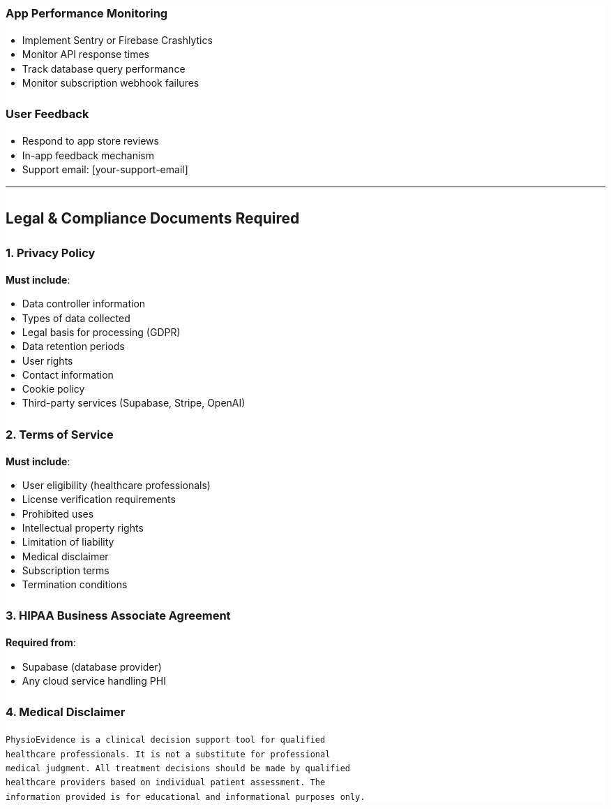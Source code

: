 ### App Performance Monitoring
- Implement Sentry or Firebase Crashlytics
- Monitor API response times
- Track database query performance
- Monitor subscription webhook failures

### User Feedback
- Respond to app store reviews
- In-app feedback mechanism
- Support email: [your-support-email]

---

## Legal & Compliance Documents Required

### 1. Privacy Policy
**Must include**:
- Data controller information
- Types of data collected
- Legal basis for processing (GDPR)
- Data retention periods
- User rights
- Contact information
- Cookie policy
- Third-party services (Supabase, Stripe, OpenAI)

### 2. Terms of Service
**Must include**:
- User eligibility (healthcare professionals)
- License verification requirements
- Prohibited uses
- Intellectual property rights
- Limitation of liability
- Medical disclaimer
- Subscription terms
- Termination conditions

### 3. HIPAA Business Associate Agreement
**Required from**:
- Supabase (database provider)
- Any cloud service handling PHI

### 4. Medical Disclaimer
```
PhysioEvidence is a clinical decision support tool for qualified 
healthcare professionals. It is not a substitute for professional 
medical judgment. All treatment decisions should be made by qualified 
healthcare providers based on individual patient assessment. The 
information provided is for educational and informational purposes only.
```
